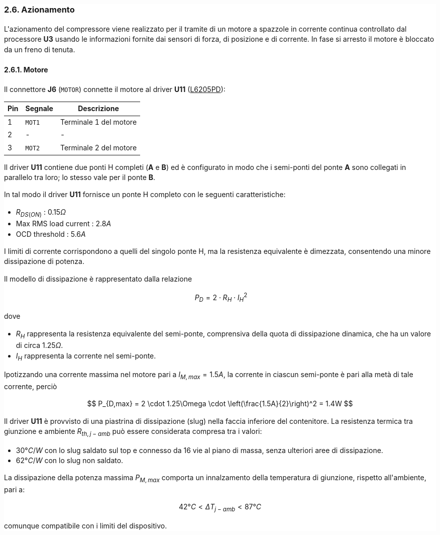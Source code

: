 ### 2.6. Azionamento

L'azionamento del compressore viene realizzato per il tramite di un motore a spazzole in corrente continua controllato dal processore **U3** usando le informazioni fornite dai sensori di forza, di posizione e di corrente. In fase si arresto il motore è bloccato da un freno di tenuta.

#### 2.6.1. Motore

Il connettore **J6** (`MOTOR`) connette il motore al driver **U11** ([L6205PD]):

| Pin | Segnale | Descrizione             |
| --- | ------- | ----------------------- |
| 1   | `MOT1`  | Terminale 1 del motore  |
| 2   | -       | -                       |
| 3   | `MOT2`  | Terminale 2 del motore  |

Il driver **U11** contiene due ponti H completi (**A** e **B**) ed è configurato in modo che i semi-ponti del ponte **A** sono collegati in parallelo tra loro; lo stesso vale per il ponte **B**.

In tal modo il driver **U11** fornisce un ponte H completo con le seguenti caratteristiche:

- $R_{DS(ON)}$ : $0.15\Omega$
- Max RMS load current : $2.8A$
- OCD threshold : $5.6A$

I limiti di corrente corrispondono a quelli del singolo ponte H, ma la resistenza equivalente è dimezzata, consentendo una minore dissipazione di potenza.

Il modello di dissipazione è rappresentato dalla relazione

$$\ P_D = 2 \cdot R_H \cdot I_H^2 $$

dove

- $R_H$ rappresenta la resistenza equivalente del semi-ponte, comprensiva della quota di dissipazione dinamica, che ha un valore di circa $1.25\Omega$.
- $I_H$ rappresenta la corrente nel semi-ponte.

Ipotizzando una corrente massima nel motore pari a $I_{M,max}=1.5A$, la corrente in ciascun semi-ponte è pari alla metà di tale corrente, perciò

$$ P_{D,max} = 2 \cdot 1.25\Omega \cdot \left(\frac{1.5A}{2}\right)^2 = 1.4W $$

Il driver **U11** è provvisto di una piastrina di dissipazione (slug) nella faccia inferiore del contenitore. La resistenza termica tra giunzione e ambiente $R_{th,j-amb}$ può essere considerata compresa tra i valori:

- $30°C/W$ con lo slug saldato sul top e connesso da 16 vie al piano di massa, senza ulteriori aree di dissipazione.
- $62°C/W$ con lo slug non saldato.

La dissipazione della potenza massima $P_{M,max}$ comporta un innalzamento della temperatura di giunzione, rispetto all'ambiente, pari a:

$$ 42°C \lt \Delta T_{j-amb} \lt 87°C $$

comunque compatibile con i limiti del dispositivo.


[105311-1102]: https://www.molex.com/pdm_docs/sd/1053111102_sd.pdf
[61200621621]: https://www.we-online.com/catalog/datasheet/61200621621.pdf
[105310-2210]: https://www.molex.com/pdm_docs/sd/1053101210_sd.pdf
[22-05-3031]: https://www.molex.com/pdm_docs/sd/022053031_sd.pdf
[MC1,5/3-G-3,81]: https://www.phoenixcontact.com/product/pdf/api/v1/MTgwMzI4MA?_realm=us&_locale=en-US&blocks=commercial-data%2Ctechnical-data%2Cdrawings
[MC1,5/2-G-3,81]: https://www.phoenixcontact.com/product/pdf/api/v1/MTgwMzI3Nw?_realm=us&_locale=en-US&blocks=commercial-data%2Ctechnical-data%2Cdrawings
[54548-1071]: https://www.molex.com/pdm_docs/sd/545482671_sd.pdf
[HEADER-3x2]: https://www.molex.com/pdm_docs/sd/901310123_sd.pdf
[TCMT1103]: https://www.vishay.com/docs/83510/tcmt1100.pdf
[CPC1017N]: https://www.ixysic.com/home/pdfs.nsf/www/CPC1017N.pdf/$file/CPC1017N.pdf
[CPC1916Y]: https://www.ixysic.com/home/pdfs.nsf/www/CPC1916Y.pdf/$file/CPC1916Y.pdf
[1N4148WT]: https://www.diodes.com/assets/Datasheets/1N4148WT.pdf
[SMBJ]: https://www.littelfuse.com/~/media/electronics/datasheets/tvs_diodes/littelfuse_tvs_diode_smbj_datasheet.pdf.pdf
[SD05]: https://www.littelfuse.com/~/media/electronics/datasheets/tvs_diode_arrays/littelfuse_tvs_diode_array_sd_datasheet.pdf.pdf
[APT2012YC]: https://www.kingbrightusa.com/images/catalog/SPEC/APT2012YC.pdf
[APT2012SGC]: https://www.kingbrightusa.com/images/catalog/SPEC/APT2012SGC.pdf
[APT2012QBC/D]: https://www.kingbrightusa.com/images/catalog/SPEC/APT2012QBC-D.pdf
[APT2012EC]: https://www.kingbrightusa.com/images/catalog/SPEC/APT2012EC.pdf
[BSS138]: https://www.onsemi.com/pdf/datasheet/bss138-d.pdf
[BSS84]: https://www.onsemi.com/pdf/datasheet/bss84-d.pdf
[ZXMS6004FF]: https://www.diodes.com/assets/Datasheets/ZXMS6004FF.pdf
[DLW32SH101XF2L]: https://www.murata.com/products/productdata/8804914298910/QFLC9127.pdf
[SMD050F-2]: https://www.littelfuse.com/~/media/electronics/product_specifications/resettable_ptcs/littelfuse_ptc_smd050f_2_product_specification.pdf.pdf
[BLM18BD102SN1D]: https://www.murata.com/en-us/products/productdata/8796738650142/ENFA0003.pdf
[ECS-.327-12.5-16-TR3]: https://ecsxtal.com/store/pdf/ECX-16.pdf
[TJA1050T]: https://www.nxp.com/docs/en/data-sheet/TJA1050.pdf
[L6205PD]: https://www.st.com/content/ccc/resource/technical/document/datasheet/group1/7f/8a/6c/96/c8/24/49/f6/CD00002345/files/CD00002345.pdf/jcr:content/translations/en.CD00002345.pdf
[SAME51J20A]: https://ww1.microchip.com/downloads/en/DeviceDoc/SAM_D5x_E5x_Family_Data_Sheet_DS60001507G.pdf
[R-78E-1.0]: https://recom-power.com/pdf/Innoline/R-78E-1.0.pdf
[NCP1117]: https://www.onsemi.com/pdf/datasheet/ncp1117-d.pdf
[MCP6004]: https://ww1.microchip.com/downloads/en/DeviceDoc/MCP6001-1R-1U-2-4-1-MHz-Low-Power-Op-Amp-DS20001733L.pdf
[MCP4661]: https://ww1.microchip.com/downloads/aemDocuments/documents/OTH/ProductDocuments/DataSheets/22107B.pdf
[SN74HCS365]: https://www.ti.com/lit/ds/symlink/sn74hcs365.pdf